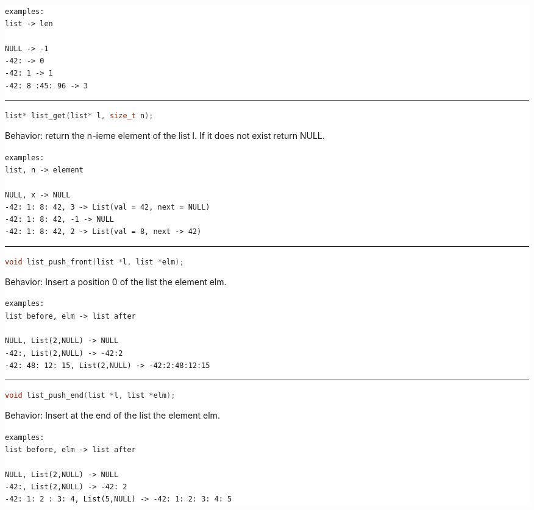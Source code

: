 ```
examples:
list -> len

NULL -> -1
-42: -> 0
-42: 1 -> 1
-42: 8 :45: 96 -> 3
```

-------------------
```c
list* list_get(list* l, size_t n);
```
Behavior:
return the n-ieme element of the list l. If it does not exist return NULL.
```
examples:
list, n -> element

NULL, x -> NULL
-42: 1: 8: 42, 3 -> List(val = 42, next = NULL)
-42: 1: 8: 42, -1 -> NULL
-42: 1: 8: 42, 2 -> List(val = 8, next -> 42)
```

---------------
```c
void list_push_front(list *l, list *elm);
```
Behavior:
Insert a position 0 of the list the element elm.
```
examples:
list before, elm -> list after

NULL, List(2,NULL) -> NULL
-42:, List(2,NULL) -> -42:2
-42: 48: 12: 15, List(2,NULL) -> -42:2:48:12:15
```

-------------
```c
void list_push_end(list *l, list *elm);
```

Behavior:
Insert at the end of the list the element elm.
```
examples:
list before, elm -> list after

NULL, List(2,NULL) -> NULL
-42:, List(2,NULL) -> -42: 2
-42: 1: 2 : 3: 4, List(5,NULL) -> -42: 1: 2: 3: 4: 5
```
